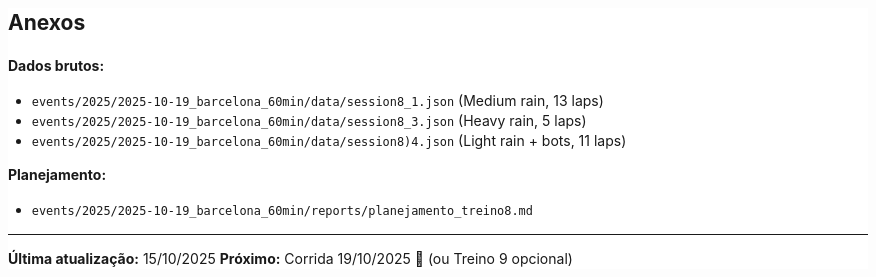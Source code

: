 
## Anexos

**Dados brutos:**
- `events/2025/2025-10-19_barcelona_60min/data/session8_1.json` (Medium rain, 13 laps)
- `events/2025/2025-10-19_barcelona_60min/data/session8_3.json` (Heavy rain, 5 laps)
- `events/2025/2025-10-19_barcelona_60min/data/session8)4.json` (Light rain + bots, 11 laps)

**Planejamento:**
- `events/2025/2025-10-19_barcelona_60min/reports/planejamento_treino8.md`

---

**Última atualização:** 15/10/2025
**Próximo:** Corrida 19/10/2025 🏁 (ou Treino 9 opcional)
